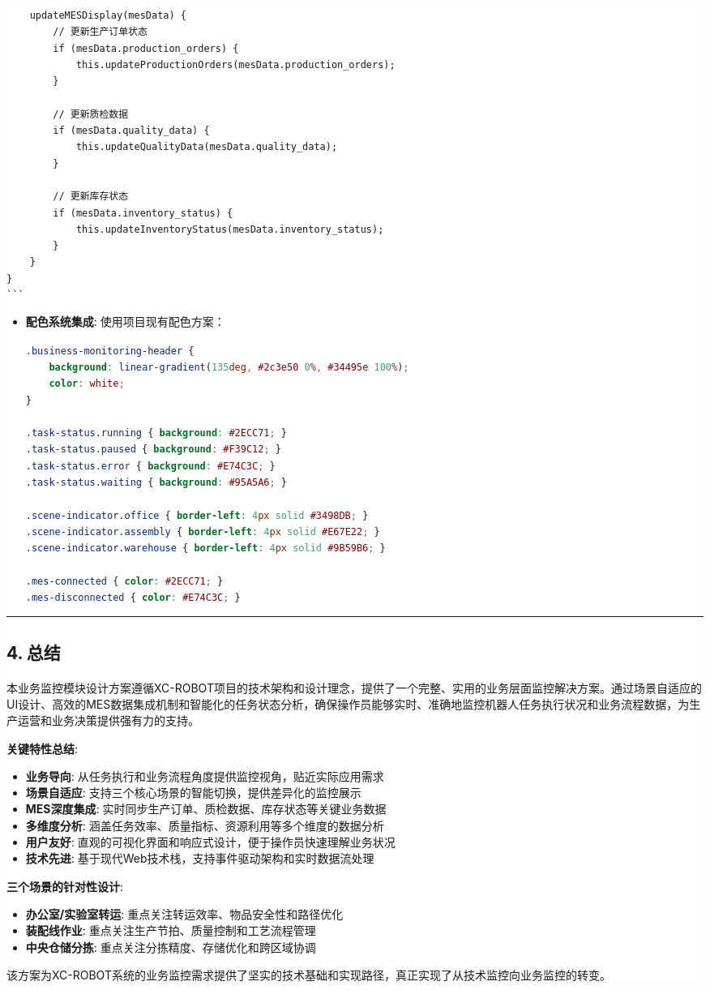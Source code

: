         updateMESDisplay(mesData) {
            // 更新生产订单状态
            if (mesData.production_orders) {
                this.updateProductionOrders(mesData.production_orders);
            }
            
            // 更新质检数据
            if (mesData.quality_data) {
                this.updateQualityData(mesData.quality_data);
            }
            
            // 更新库存状态
            if (mesData.inventory_status) {
                this.updateInventoryStatus(mesData.inventory_status);
            }
        }
    }
    ```

*   **配色系统集成**: 使用项目现有配色方案：
    ```css
    .business-monitoring-header {
        background: linear-gradient(135deg, #2c3e50 0%, #34495e 100%);
        color: white;
    }
    
    .task-status.running { background: #2ECC71; }
    .task-status.paused { background: #F39C12; }
    .task-status.error { background: #E74C3C; }
    .task-status.waiting { background: #95A5A6; }
    
    .scene-indicator.office { border-left: 4px solid #3498DB; }
    .scene-indicator.assembly { border-left: 4px solid #E67E22; }
    .scene-indicator.warehouse { border-left: 4px solid #9B59B6; }
    
    .mes-connected { color: #2ECC71; }
    .mes-disconnected { color: #E74C3C; }
    ```

---

## 4. 总结

本业务监控模块设计方案遵循XC-ROBOT项目的技术架构和设计理念，提供了一个完整、实用的业务层面监控解决方案。通过场景自适应的UI设计、高效的MES数据集成机制和智能化的任务状态分析，确保操作员能够实时、准确地监控机器人任务执行状况和业务流程数据，为生产运营和业务决策提供强有力的支持。

**关键特性总结**:
- **业务导向**: 从任务执行和业务流程角度提供监控视角，贴近实际应用需求
- **场景自适应**: 支持三个核心场景的智能切换，提供差异化的监控展示
- **MES深度集成**: 实时同步生产订单、质检数据、库存状态等关键业务数据
- **多维度分析**: 涵盖任务效率、质量指标、资源利用等多个维度的数据分析
- **用户友好**: 直观的可视化界面和响应式设计，便于操作员快速理解业务状况
- **技术先进**: 基于现代Web技术栈，支持事件驱动架构和实时数据流处理

**三个场景的针对性设计**:
- **办公室/实验室转运**: 重点关注转运效率、物品安全性和路径优化
- **装配线作业**: 重点关注生产节拍、质量控制和工艺流程管理
- **中央仓储分拣**: 重点关注分拣精度、存储优化和跨区域协调

该方案为XC-ROBOT系统的业务监控需求提供了坚实的技术基础和实现路径，真正实现了从技术监控向业务监控的转变。